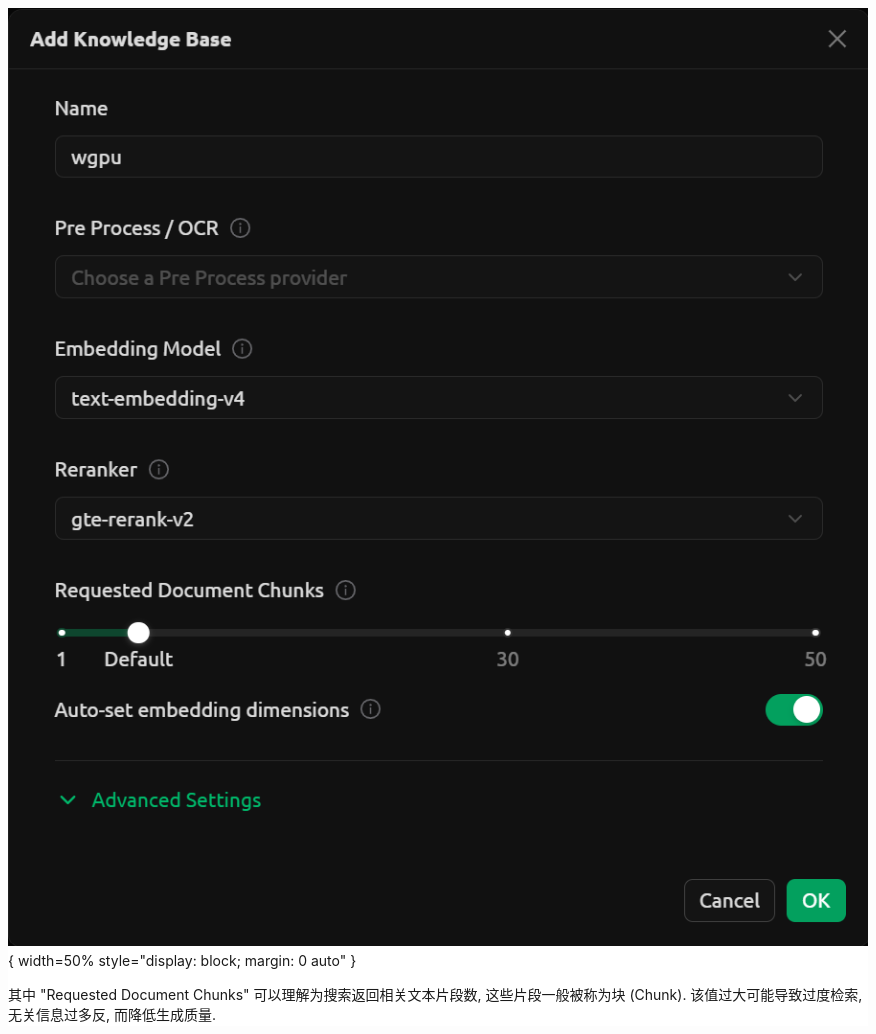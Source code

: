 ![Cherry Studio 添加知识库](assets/cherry_add_knowledge_base.png){ width=50% style="display: block; margin: 0 auto" }  

其中 "Requested Document Chunks" 可以理解为搜索返回相关文本片段数, 这些片段一般被称为块 (Chunk). 该值过大可能导致过度检索, 无关信息过多反, 而降低生成质量.
